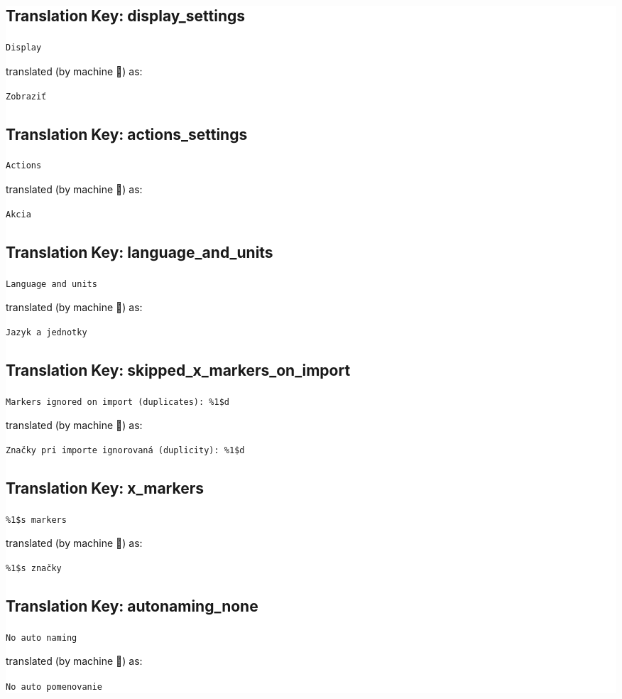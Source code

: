 
## Translation Key: display_settings
```
Display
```
translated (by machine 🤖) as:
```
Zobraziť
```


## Translation Key: actions_settings
```
Actions
```
translated (by machine 🤖) as:
```
Akcia
```


## Translation Key: language_and_units
```
Language and units
```
translated (by machine 🤖) as:
```
Jazyk a jednotky
```


## Translation Key: skipped_x_markers_on_import
```
Markers ignored on import (duplicates): %1$d
```
translated (by machine 🤖) as:
```
Značky pri importe ignorovaná (duplicity): %1$d
```


## Translation Key: x_markers
```
%1$s markers
```
translated (by machine 🤖) as:
```
%1$s značky
```


## Translation Key: autonaming_none
```
No auto naming
```
translated (by machine 🤖) as:
```
No auto pomenovanie
```
